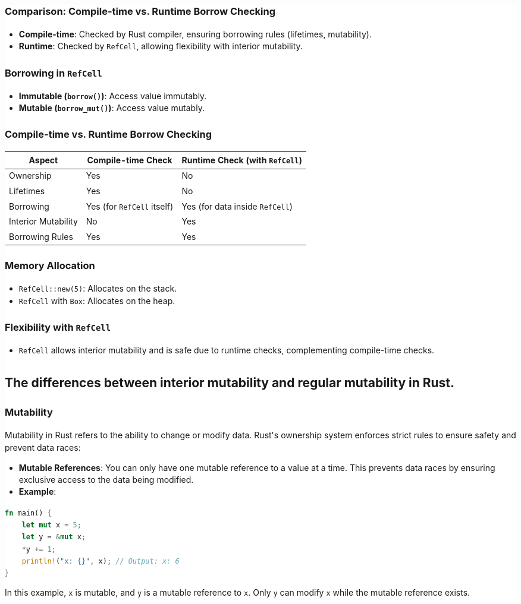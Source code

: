 ### Comparison: Compile-time vs. Runtime Borrow Checking
- **Compile-time**: Checked by Rust compiler, ensuring borrowing rules (lifetimes, mutability).
- **Runtime**: Checked by `RefCell`, allowing flexibility with interior mutability.

### Borrowing in `RefCell`
- **Immutable (`borrow()`)**: Access value immutably.
- **Mutable (`borrow_mut()`)**: Access value mutably.

### Compile-time vs. Runtime Borrow Checking

| Aspect                 | Compile-time Check            | Runtime Check (with `RefCell`)  |
|------------------------|-------------------------------|---------------------------------|
| Ownership              | Yes                           | No                              |
| Lifetimes              | Yes                           | No                              |
| Borrowing              | Yes (for `RefCell` itself)    | Yes (for data inside `RefCell`) |
| Interior Mutability    | No                            | Yes                             |
| Borrowing Rules        | Yes                           | Yes                             |

### Memory Allocation
- `RefCell::new(5)`: Allocates on the stack.
- `RefCell` with `Box`: Allocates on the heap.

### Flexibility with `RefCell`
- `RefCell` allows interior mutability and is safe due to runtime checks, complementing compile-time checks.

## The differences between interior mutability and regular mutability in Rust.

### Mutability
Mutability in Rust refers to the ability to change or modify data. Rust's ownership system enforces strict rules to ensure safety and prevent data races:
- **Mutable References**: You can only have one mutable reference to a value at a time. This prevents data races by ensuring exclusive access to the data being modified.
- **Example**:

```rust
fn main() {
    let mut x = 5;
    let y = &mut x;
    *y += 1;
    println!("x: {}", x); // Output: x: 6
}
```

In this example, `x` is mutable, and `y` is a mutable reference to `x`. Only `y` can modify `x` while the mutable reference exists.
